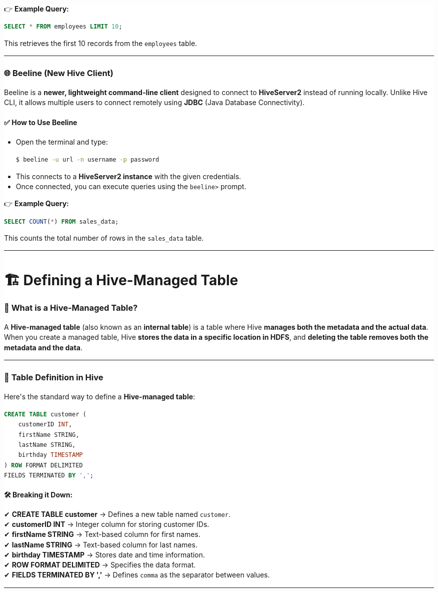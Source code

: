 👉 **Example Query:**  
```sql
SELECT * FROM employees LIMIT 10;
```
This retrieves the first 10 records from the `employees` table.  

---

### 🌐 **Beeline (New Hive Client)**  
Beeline is a **newer, lightweight command-line client** designed to connect to **HiveServer2** instead of running locally. Unlike Hive CLI, it allows multiple users to connect remotely using **JDBC** (Java Database Connectivity).  

#### ✅ **How to Use Beeline**  
- Open the terminal and type:  
  ```bash
  $ beeline -u url -n username -p password
  ```
- This connects to a **HiveServer2 instance** with the given credentials.  
- Once connected, you can execute queries using the `beeline>` prompt.  

👉 **Example Query:**  
```sql
SELECT COUNT(*) FROM sales_data;
```
This counts the total number of rows in the `sales_data` table.  

---


# 🏗️ **Defining a Hive-Managed Table**  

### 📌 **What is a Hive-Managed Table?**  
A **Hive-managed table** (also known as an **internal table**) is a table where Hive **manages both the metadata and the actual data**. When you create a managed table, Hive **stores the data in a specific location in HDFS**, and **deleting the table removes both the metadata and the data**.  

---

### 📝 **Table Definition in Hive**  

Here's the standard way to define a **Hive-managed table**:  

```sql
CREATE TABLE customer (
    customerID INT,
    firstName STRING,
    lastName STRING,
    birthday TIMESTAMP
) ROW FORMAT DELIMITED
FIELDS TERMINATED BY ',';
```

#### 🛠️ **Breaking it Down:**  
✔ **CREATE TABLE customer** → Defines a new table named `customer`.  
✔ **customerID INT** → Integer column for storing customer IDs.  
✔ **firstName STRING** → Text-based column for first names.  
✔ **lastName STRING** → Text-based column for last names.  
✔ **birthday TIMESTAMP** → Stores date and time information.  
✔ **ROW FORMAT DELIMITED** → Specifies the data format.  
✔ **FIELDS TERMINATED BY ','** → Defines `comma` as the separator between values.  

---